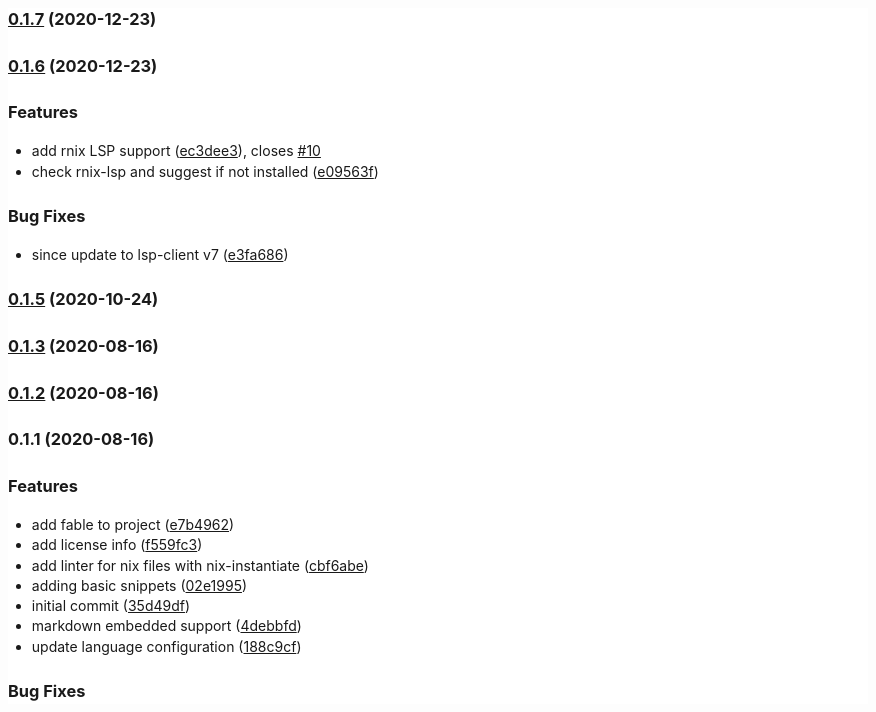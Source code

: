### [0.1.7](https://github.com/nix-community/vscode-nix-ide/compare/v0.1.6...v0.1.7) (2020-12-23)

### [0.1.6](https://github.com/nix-community/vscode-nix-ide/compare/v0.1.5...v0.1.6) (2020-12-23)


### Features

* add rnix LSP support ([ec3dee3](https://github.com/nix-community/vscode-nix-ide/commit/ec3dee34ba273d181593e647f305de10d54e5e10)), closes [#10](https://github.com/nix-community/vscode-nix-ide/issues/10)
* check rnix-lsp and suggest if not installed ([e09563f](https://github.com/nix-community/vscode-nix-ide/commit/e09563f849fd7cb9d28c688a1c0c3bd2da890041))


### Bug Fixes

* since update to lsp-client v7 ([e3fa686](https://github.com/nix-community/vscode-nix-ide/commit/e3fa686464dcac5319ddae5a5d23904c4f5bc487))

### [0.1.5](https://github.com/nix-community/vscode-nix-ide/compare/v0.1.3...v0.1.5) (2020-10-24)

### [0.1.3](https://github.com/nix-community/vscode-nix-ide/compare/v0.1.2...v0.1.3) (2020-08-16)

### [0.1.2](https://github.com/nix-community/vscode-nix-ide/compare/v0.1.1...v0.1.2) (2020-08-16)

### 0.1.1 (2020-08-16)


### Features

* add fable to project ([e7b4962](https://github.com/nix-community/vscode-nix-ide/commit/e7b49622ed06a2ad7d9bb7d69ed5a1ef6d0af9e5))
* add license info ([f559fc3](https://github.com/nix-community/vscode-nix-ide/commit/f559fc3cd41980d698fb62a18c5f4b636d32c403))
* add linter for nix files with nix-instantiate ([cbf6abe](https://github.com/nix-community/vscode-nix-ide/commit/cbf6abef33a948bdbc5c9c54019e93d0320ba965))
* adding basic snippets ([02e1995](https://github.com/nix-community/vscode-nix-ide/commit/02e199541e6db1f74c6a2de680957f81a9afa498))
* initial commit ([35d49df](https://github.com/nix-community/vscode-nix-ide/commit/35d49df84975c0f3940173f0be517f5bc94528b3))
* markdown embedded support ([4debbfd](https://github.com/nix-community/vscode-nix-ide/commit/4debbfd90884930c5e7f5d49141fd5017dd23d56))
* update language configuration ([188c9cf](https://github.com/nix-community/vscode-nix-ide/commit/188c9cfecbcf5b8cb73f1c98ba9435eb68c394b6))


### Bug Fixes
